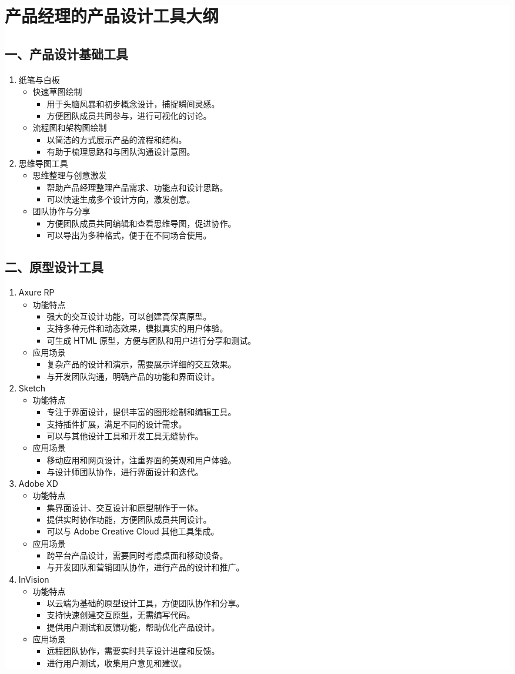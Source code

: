 # 产品经理的产品设计工具大纲

## 一、产品设计基础工具
1. 纸笔与白板
    - 快速草图绘制
        - 用于头脑风暴和初步概念设计，捕捉瞬间灵感。
        - 方便团队成员共同参与，进行可视化的讨论。
    - 流程图和架构图绘制
        - 以简洁的方式展示产品的流程和结构。
        - 有助于梳理思路和与团队沟通设计意图。
2. 思维导图工具
    - 思维整理与创意激发
        - 帮助产品经理整理产品需求、功能点和设计思路。
        - 可以快速生成多个设计方向，激发创意。
    - 团队协作与分享
        - 方便团队成员共同编辑和查看思维导图，促进协作。
        - 可以导出为多种格式，便于在不同场合使用。

## 二、原型设计工具
1. Axure RP
    - 功能特点
        - 强大的交互设计功能，可以创建高保真原型。
        - 支持多种元件和动态效果，模拟真实的用户体验。
        - 可生成 HTML 原型，方便与团队和用户进行分享和测试。
    - 应用场景
        - 复杂产品的设计和演示，需要展示详细的交互效果。
        - 与开发团队沟通，明确产品的功能和界面设计。
2. Sketch
    - 功能特点
        - 专注于界面设计，提供丰富的图形绘制和编辑工具。
        - 支持插件扩展，满足不同的设计需求。
        - 可以与其他设计工具和开发工具无缝协作。
    - 应用场景
        - 移动应用和网页设计，注重界面的美观和用户体验。
        - 与设计师团队协作，进行界面设计和迭代。
3. Adobe XD
    - 功能特点
        - 集界面设计、交互设计和原型制作于一体。
        - 提供实时协作功能，方便团队成员共同设计。
        - 可以与 Adobe Creative Cloud 其他工具集成。
    - 应用场景
        - 跨平台产品设计，需要同时考虑桌面和移动设备。
        - 与开发团队和营销团队协作，进行产品的设计和推广。
4. InVision
    - 功能特点
        - 以云端为基础的原型设计工具，方便团队协作和分享。
        - 支持快速创建交互原型，无需编写代码。
        - 提供用户测试和反馈功能，帮助优化产品设计。
    - 应用场景
        - 远程团队协作，需要实时共享设计进度和反馈。
        - 进行用户测试，收集用户意见和建议。
